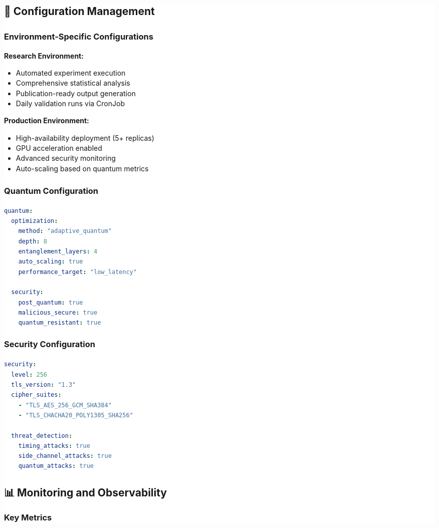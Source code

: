 ## 🔧 Configuration Management

### Environment-Specific Configurations

**Research Environment:**
- Automated experiment execution
- Comprehensive statistical analysis
- Publication-ready output generation
- Daily validation runs via CronJob

**Production Environment:**
- High-availability deployment (5+ replicas)
- GPU acceleration enabled
- Advanced security monitoring
- Auto-scaling based on quantum metrics

### Quantum Configuration

```yaml
quantum:
  optimization:
    method: "adaptive_quantum"
    depth: 8
    entanglement_layers: 4
    auto_scaling: true
    performance_target: "low_latency"
  
  security:
    post_quantum: true
    malicious_secure: true
    quantum_resistant: true
```

### Security Configuration

```yaml
security:
  level: 256
  tls_version: "1.3"
  cipher_suites:
    - "TLS_AES_256_GCM_SHA384"
    - "TLS_CHACHA20_POLY1305_SHA256"
  
  threat_detection:
    timing_attacks: true
    side_channel_attacks: true
    quantum_attacks: true
```

## 📊 Monitoring and Observability

### Key Metrics
